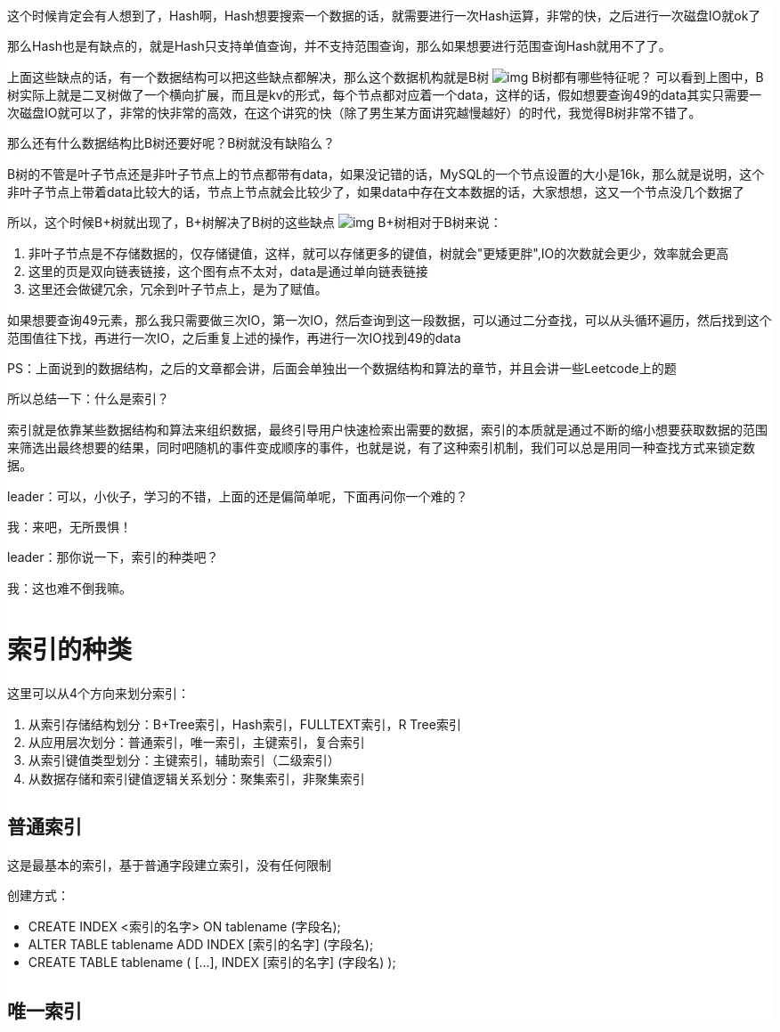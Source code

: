 这个时候肯定会有人想到了，Hash啊，Hash想要搜索一个数据的话，就需要进行一次Hash运算，非常的快，之后进行一次磁盘IO就ok了

那么Hash也是有缺点的，就是Hash只支持单值查询，并不支持范围查询，那么如果想要进行范围查询Hash就用不了了。

上面这些缺点的话，有一个数据结构可以把这些缺点都解决，那么这个数据机构就是B树 ![img](https://upyun-cdn.mistill.com/img/post_img/62a7a0065aa7499792af0c99efa0c976~tplv-k3u1fbpfcp-watermark.image) B树都有哪些特征呢？ 可以看到上图中，B树实际上就是二叉树做了一个横向扩展，而且是kv的形式，每个节点都对应着一个data，这样的话，假如想要查询49的data其实只需要一次磁盘IO就可以了，非常的快非常的高效，在这个讲究的快（除了男生某方面讲究越慢越好）的时代，我觉得B树非常不错了。

那么还有什么数据结构比B树还要好呢？B树就没有缺陷么？

B树的不管是叶子节点还是非叶子节点上的节点都带有data，如果没记错的话，MySQL的一个节点设置的大小是16k，那么就是说明，这个非叶子节点上带着data比较大的话，节点上节点就会比较少了，如果data中存在文本数据的话，大家想想，这又一个节点没几个数据了

所以，这个时候B+树就出现了，B+树解决了B树的这些缺点 ![img](https://upyun-cdn.mistill.com/img/post_img/8bd3c02a3bc744838fc6d022cc988601~tplv-k3u1fbpfcp-watermark.image) B+树相对于B树来说：

1. 非叶子节点是不存储数据的，仅存储键值，这样，就可以存储更多的键值，树就会"更矮更胖",IO的次数就会更少，效率就会更高
2. 这里的页是双向链表链接，这个图有点不太对，data是通过单向链表链接
3. 这里还会做键冗余，冗余到叶子节点上，是为了赋值。

如果想要查询49元素，那么我只需要做三次IO，第一次IO，然后查询到这一段数据，可以通过二分查找，可以从头循环遍历，然后找到这个范围值往下找，再进行一次IO，之后重复上述的操作，再进行一次IO找到49的data

PS：上面说到的数据结构，之后的文章都会讲，后面会单独出一个数据结构和算法的章节，并且会讲一些Leetcode上的题

所以总结一下：什么是索引？

索引就是依靠某些数据结构和算法来组织数据，最终引导用户快速检索出需要的数据，索引的本质就是通过不断的缩小想要获取数据的范围来筛选出最终想要的结果，同时吧随机的事件变成顺序的事件，也就是说，有了这种索引机制，我们可以总是用同一种查找方式来锁定数据。

leader：可以，小伙子，学习的不错，上面的还是偏简单呢，下面再问你一个难的？

我：来吧，无所畏惧！

leader：那你说一下，索引的种类吧？

我：这也难不倒我嘛。

# 索引的种类

这里可以从4个方向来划分索引：

1. 从索引存储结构划分：B+Tree索引，Hash索引，FULLTEXT索引，R Tree索引
2. 从应用层次划分：普通索引，唯一索引，主键索引，复合索引
3. 从索引键值类型划分：主键索引，辅助索引（二级索引）
4. 从数据存储和索引键值逻辑关系划分：聚集索引，非聚集索引

## 普通索引

这是最基本的索引，基于普通字段建立索引，没有任何限制

创建方式：

- CREATE INDEX <索引的名字> ON tablename (字段名);
- ALTER TABLE tablename ADD INDEX [索引的名字] (字段名);
- CREATE TABLE tablename ( [...], INDEX [索引的名字] (字段名) );

## 唯一索引
